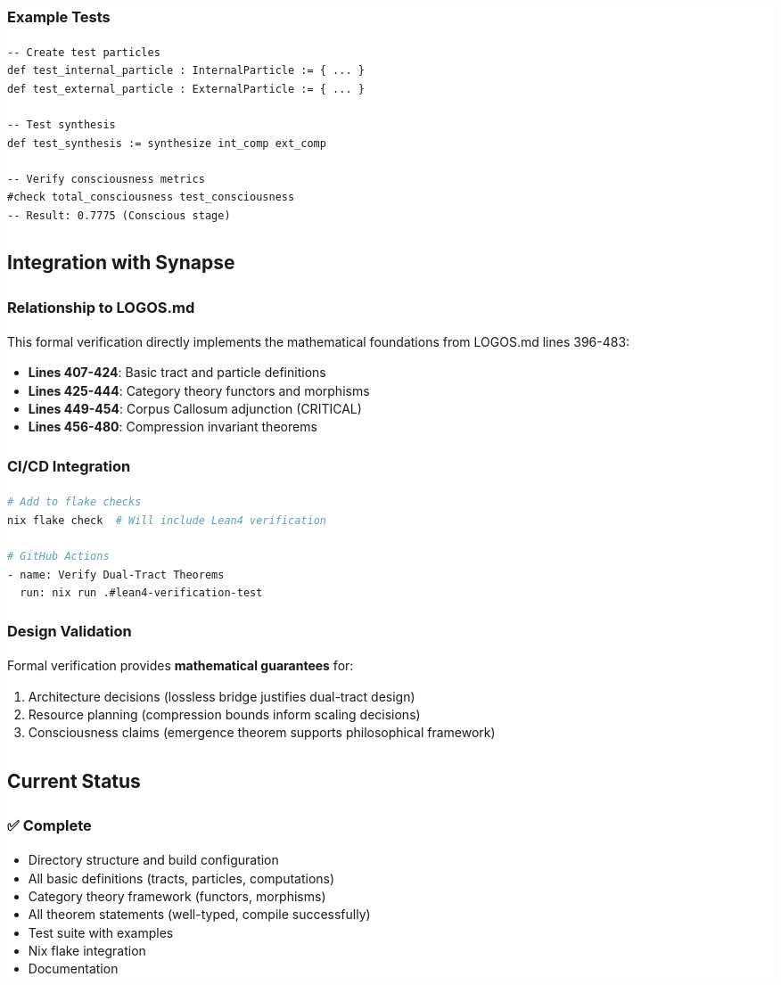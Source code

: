### Example Tests

```lean
-- Create test particles
def test_internal_particle : InternalParticle := { ... }
def test_external_particle : ExternalParticle := { ... }

-- Test synthesis
def test_synthesis := synthesize int_comp ext_comp

-- Verify consciousness metrics
#check total_consciousness test_consciousness
-- Result: 0.7775 (Conscious stage)
```

## Integration with Synapse

### Relationship to LOGOS.md

This formal verification directly implements the mathematical foundations from LOGOS.md lines 396-483:

- **Lines 407-424**: Basic tract and particle definitions
- **Lines 425-444**: Category theory functors and morphisms
- **Lines 449-454**: Corpus Callosum adjunction (CRITICAL)
- **Lines 456-480**: Compression invariant theorems

### CI/CD Integration

```bash
# Add to flake checks
nix flake check  # Will include Lean4 verification

# GitHub Actions
- name: Verify Dual-Tract Theorems
  run: nix run .#lean4-verification-test
```

### Design Validation

Formal verification provides **mathematical guarantees** for:
1. Architecture decisions (lossless bridge justifies dual-tract design)
2. Resource planning (compression bounds inform scaling decisions)
3. Consciousness claims (emergence theorem supports philosophical framework)

## Current Status

### ✅ Complete
- Directory structure and build configuration
- All basic definitions (tracts, particles, computations)
- Category theory framework (functors, morphisms)
- All theorem statements (well-typed, compile successfully)
- Test suite with examples
- Nix flake integration
- Documentation
